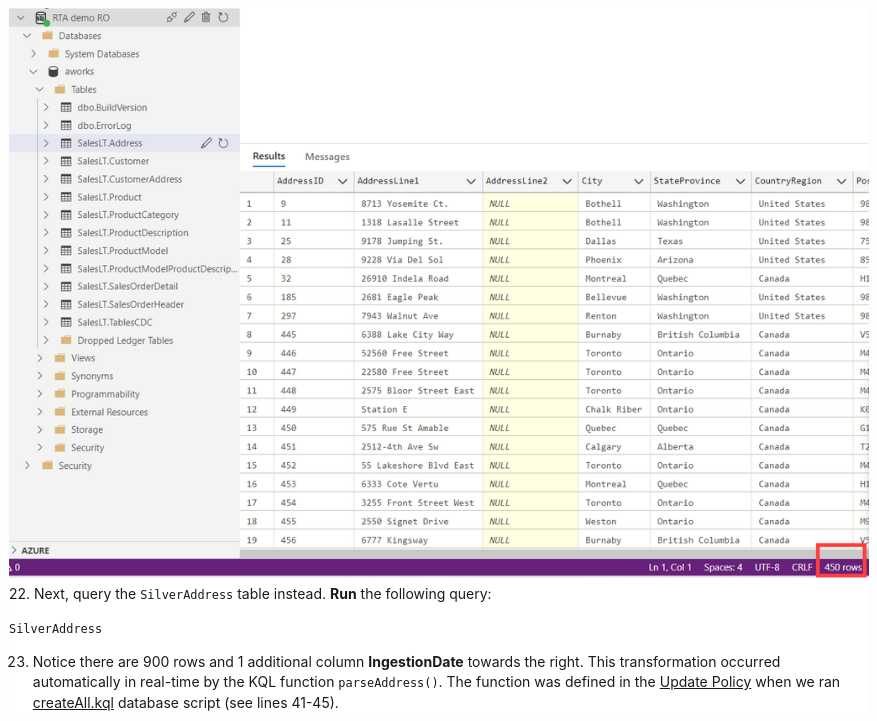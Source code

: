 ![alt text](assets/fabrta43.png)
22. Next, query the `SilverAddress` table instead. **Run** the following query:
```
SilverAddress
```
23. Notice there are 900 rows and 1 additional column **IngestionDate** towards the right. This transformation occurred automatically in real-time by the KQL function `parseAddress()`. The function was defined in the [Update Policy](<https://learn.microsoft.com/fabric/real-time-intelligence/table-update-policy>) when we ran [createAll.kql](<https://github.com/microsoft/FabricRTIWorkshop/blob/main/kql/createAll.kql>) database script (see lines 41-45).
